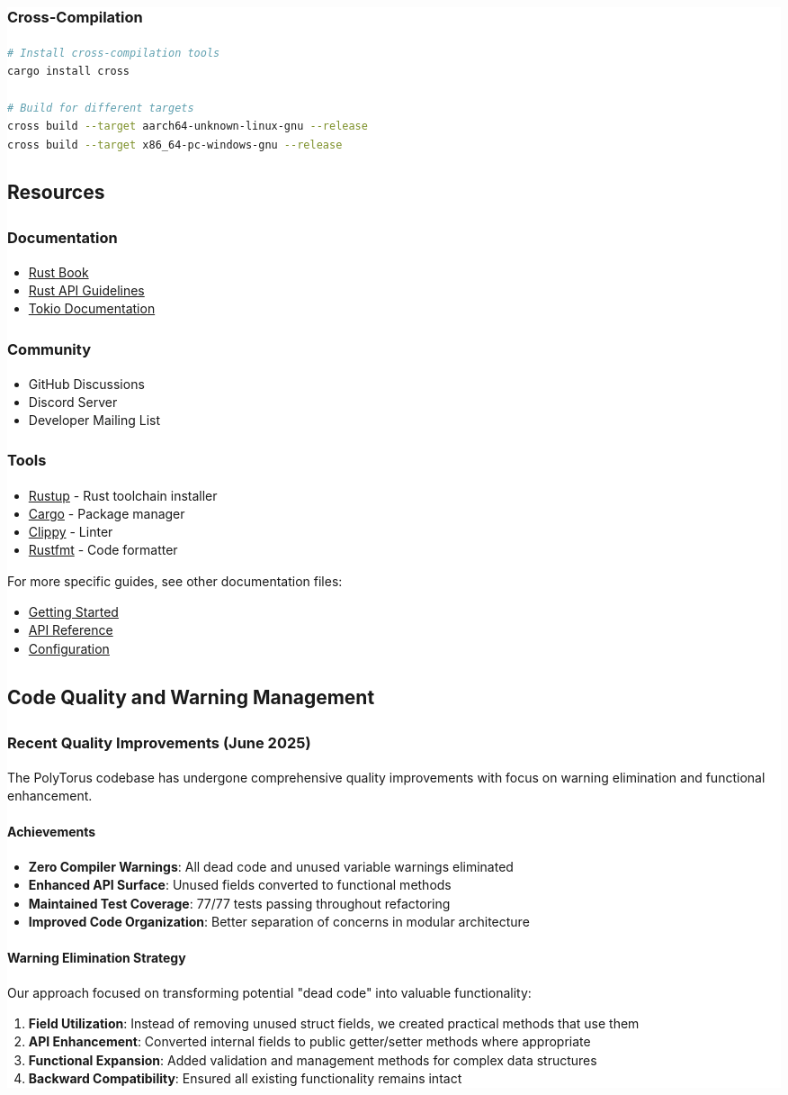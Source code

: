 ### Cross-Compilation
```bash
# Install cross-compilation tools
cargo install cross

# Build for different targets
cross build --target aarch64-unknown-linux-gnu --release
cross build --target x86_64-pc-windows-gnu --release
```

## Resources

### Documentation
- [Rust Book](https://doc.rust-lang.org/book/)
- [Rust API Guidelines](https://rust-lang.github.io/api-guidelines/)
- [Tokio Documentation](https://tokio.rs/)

### Community
- GitHub Discussions
- Discord Server
- Developer Mailing List

### Tools
- [Rustup](https://rustup.rs/) - Rust toolchain installer
- [Cargo](https://doc.rust-lang.org/cargo/) - Package manager
- [Clippy](https://github.com/rust-lang/rust-clippy) - Linter
- [Rustfmt](https://github.com/rust-lang/rustfmt) - Code formatter

For more specific guides, see other documentation files:
- [Getting Started](GETTING_STARTED.md)
- [API Reference](API_REFERENCE.md)
- [Configuration](CONFIGURATION.md)

## Code Quality and Warning Management

### Recent Quality Improvements (June 2025)
The PolyTorus codebase has undergone comprehensive quality improvements with focus on warning elimination and functional enhancement.

#### Achievements
- **Zero Compiler Warnings**: All dead code and unused variable warnings eliminated
- **Enhanced API Surface**: Unused fields converted to functional methods
- **Maintained Test Coverage**: 77/77 tests passing throughout refactoring
- **Improved Code Organization**: Better separation of concerns in modular architecture

#### Warning Elimination Strategy
Our approach focused on transforming potential "dead code" into valuable functionality:

1. **Field Utilization**: Instead of removing unused struct fields, we created practical methods that use them
2. **API Enhancement**: Converted internal fields to public getter/setter methods where appropriate
3. **Functional Expansion**: Added validation and management methods for complex data structures
4. **Backward Compatibility**: Ensured all existing functionality remains intact
